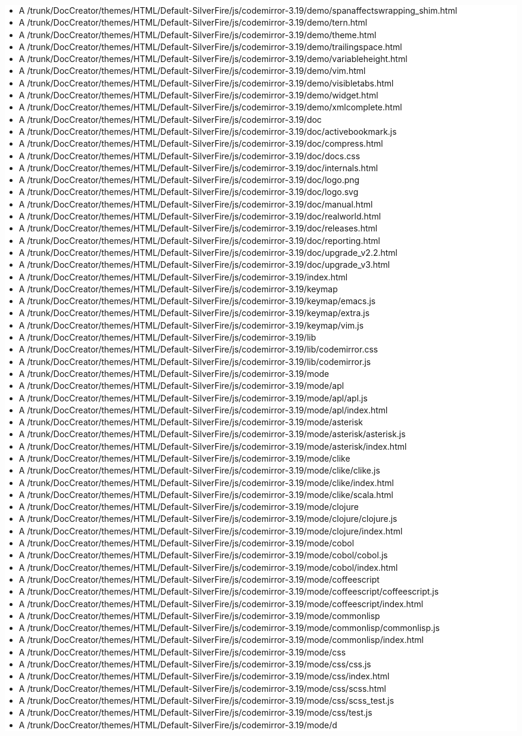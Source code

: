 - A /trunk/DocCreator/themes/HTML/Default-SilverFire/js/codemirror-3.19/demo/spanaffectswrapping_shim.html
- A /trunk/DocCreator/themes/HTML/Default-SilverFire/js/codemirror-3.19/demo/tern.html
- A /trunk/DocCreator/themes/HTML/Default-SilverFire/js/codemirror-3.19/demo/theme.html
- A /trunk/DocCreator/themes/HTML/Default-SilverFire/js/codemirror-3.19/demo/trailingspace.html
- A /trunk/DocCreator/themes/HTML/Default-SilverFire/js/codemirror-3.19/demo/variableheight.html
- A /trunk/DocCreator/themes/HTML/Default-SilverFire/js/codemirror-3.19/demo/vim.html
- A /trunk/DocCreator/themes/HTML/Default-SilverFire/js/codemirror-3.19/demo/visibletabs.html
- A /trunk/DocCreator/themes/HTML/Default-SilverFire/js/codemirror-3.19/demo/widget.html
- A /trunk/DocCreator/themes/HTML/Default-SilverFire/js/codemirror-3.19/demo/xmlcomplete.html
- A /trunk/DocCreator/themes/HTML/Default-SilverFire/js/codemirror-3.19/doc
- A /trunk/DocCreator/themes/HTML/Default-SilverFire/js/codemirror-3.19/doc/activebookmark.js
- A /trunk/DocCreator/themes/HTML/Default-SilverFire/js/codemirror-3.19/doc/compress.html
- A /trunk/DocCreator/themes/HTML/Default-SilverFire/js/codemirror-3.19/doc/docs.css
- A /trunk/DocCreator/themes/HTML/Default-SilverFire/js/codemirror-3.19/doc/internals.html
- A /trunk/DocCreator/themes/HTML/Default-SilverFire/js/codemirror-3.19/doc/logo.png
- A /trunk/DocCreator/themes/HTML/Default-SilverFire/js/codemirror-3.19/doc/logo.svg
- A /trunk/DocCreator/themes/HTML/Default-SilverFire/js/codemirror-3.19/doc/manual.html
- A /trunk/DocCreator/themes/HTML/Default-SilverFire/js/codemirror-3.19/doc/realworld.html
- A /trunk/DocCreator/themes/HTML/Default-SilverFire/js/codemirror-3.19/doc/releases.html
- A /trunk/DocCreator/themes/HTML/Default-SilverFire/js/codemirror-3.19/doc/reporting.html
- A /trunk/DocCreator/themes/HTML/Default-SilverFire/js/codemirror-3.19/doc/upgrade_v2.2.html
- A /trunk/DocCreator/themes/HTML/Default-SilverFire/js/codemirror-3.19/doc/upgrade_v3.html
- A /trunk/DocCreator/themes/HTML/Default-SilverFire/js/codemirror-3.19/index.html
- A /trunk/DocCreator/themes/HTML/Default-SilverFire/js/codemirror-3.19/keymap
- A /trunk/DocCreator/themes/HTML/Default-SilverFire/js/codemirror-3.19/keymap/emacs.js
- A /trunk/DocCreator/themes/HTML/Default-SilverFire/js/codemirror-3.19/keymap/extra.js
- A /trunk/DocCreator/themes/HTML/Default-SilverFire/js/codemirror-3.19/keymap/vim.js
- A /trunk/DocCreator/themes/HTML/Default-SilverFire/js/codemirror-3.19/lib
- A /trunk/DocCreator/themes/HTML/Default-SilverFire/js/codemirror-3.19/lib/codemirror.css
- A /trunk/DocCreator/themes/HTML/Default-SilverFire/js/codemirror-3.19/lib/codemirror.js
- A /trunk/DocCreator/themes/HTML/Default-SilverFire/js/codemirror-3.19/mode
- A /trunk/DocCreator/themes/HTML/Default-SilverFire/js/codemirror-3.19/mode/apl
- A /trunk/DocCreator/themes/HTML/Default-SilverFire/js/codemirror-3.19/mode/apl/apl.js
- A /trunk/DocCreator/themes/HTML/Default-SilverFire/js/codemirror-3.19/mode/apl/index.html
- A /trunk/DocCreator/themes/HTML/Default-SilverFire/js/codemirror-3.19/mode/asterisk
- A /trunk/DocCreator/themes/HTML/Default-SilverFire/js/codemirror-3.19/mode/asterisk/asterisk.js
- A /trunk/DocCreator/themes/HTML/Default-SilverFire/js/codemirror-3.19/mode/asterisk/index.html
- A /trunk/DocCreator/themes/HTML/Default-SilverFire/js/codemirror-3.19/mode/clike
- A /trunk/DocCreator/themes/HTML/Default-SilverFire/js/codemirror-3.19/mode/clike/clike.js
- A /trunk/DocCreator/themes/HTML/Default-SilverFire/js/codemirror-3.19/mode/clike/index.html
- A /trunk/DocCreator/themes/HTML/Default-SilverFire/js/codemirror-3.19/mode/clike/scala.html
- A /trunk/DocCreator/themes/HTML/Default-SilverFire/js/codemirror-3.19/mode/clojure
- A /trunk/DocCreator/themes/HTML/Default-SilverFire/js/codemirror-3.19/mode/clojure/clojure.js
- A /trunk/DocCreator/themes/HTML/Default-SilverFire/js/codemirror-3.19/mode/clojure/index.html
- A /trunk/DocCreator/themes/HTML/Default-SilverFire/js/codemirror-3.19/mode/cobol
- A /trunk/DocCreator/themes/HTML/Default-SilverFire/js/codemirror-3.19/mode/cobol/cobol.js
- A /trunk/DocCreator/themes/HTML/Default-SilverFire/js/codemirror-3.19/mode/cobol/index.html
- A /trunk/DocCreator/themes/HTML/Default-SilverFire/js/codemirror-3.19/mode/coffeescript
- A /trunk/DocCreator/themes/HTML/Default-SilverFire/js/codemirror-3.19/mode/coffeescript/coffeescript.js
- A /trunk/DocCreator/themes/HTML/Default-SilverFire/js/codemirror-3.19/mode/coffeescript/index.html
- A /trunk/DocCreator/themes/HTML/Default-SilverFire/js/codemirror-3.19/mode/commonlisp
- A /trunk/DocCreator/themes/HTML/Default-SilverFire/js/codemirror-3.19/mode/commonlisp/commonlisp.js
- A /trunk/DocCreator/themes/HTML/Default-SilverFire/js/codemirror-3.19/mode/commonlisp/index.html
- A /trunk/DocCreator/themes/HTML/Default-SilverFire/js/codemirror-3.19/mode/css
- A /trunk/DocCreator/themes/HTML/Default-SilverFire/js/codemirror-3.19/mode/css/css.js
- A /trunk/DocCreator/themes/HTML/Default-SilverFire/js/codemirror-3.19/mode/css/index.html
- A /trunk/DocCreator/themes/HTML/Default-SilverFire/js/codemirror-3.19/mode/css/scss.html
- A /trunk/DocCreator/themes/HTML/Default-SilverFire/js/codemirror-3.19/mode/css/scss_test.js
- A /trunk/DocCreator/themes/HTML/Default-SilverFire/js/codemirror-3.19/mode/css/test.js
- A /trunk/DocCreator/themes/HTML/Default-SilverFire/js/codemirror-3.19/mode/d